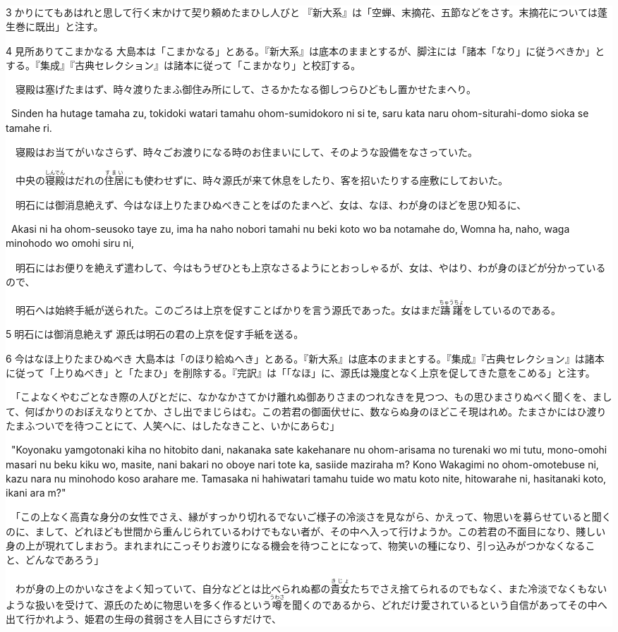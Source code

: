   <div class="annotations">
	<p class="annotation">
		<span class="annotation_num">3</span>
		<span class="annotation_title">かりにてもあはれと思して行く末かけて契り頼めたまひし人びと</span>
		<span class="annotation_body">『新大系』は「空蝉、末摘花、五節などをさす。末摘花については蓬生巻に既出」と注す。</span>
	</p> 
	<p class="annotation">
		<span class="annotation_num">4</span>
		<span class="annotation_title">見所ありてこまかなる</span>
		<span class="annotation_body">大島本は「こまかなる」とある。『新大系』は底本のままとするが、脚注には「諸本「なり」に従うべきか」とする。『集成』『古典セレクション』は諸本に従って「こまかなり」と校訂する。</span>
	</p>
  </div>
</div>

<div id="18010104">
  <p class="original">　寝殿は塞げたまはず、時々渡りたまふ御住み所にして、さるかたなる御しつらひどもし置かせたまへり。</p>
  <p class="romanized">&nbsp;&nbsp;Sinden ha hutage tamaha zu&#44; tokidoki watari tamahu ohom-sumidokoro ni si te&#44; saru kata naru ohom-siturahi-domo sioka se tamahe ri.</p>
  <p class="shibuya">　寝殿はお当てがいなさらず、時々ごお渡りになる時のお住まいにして、そのような設備をなさっていた。</p>
  <p class="yosano">　中央の<RUBY><RB>寝殿</RB><RP>（</RP><RT>しんでん</RT><RP>）</RP></RUBY>はだれの<RUBY><RB>住居</RB><RP>（</RP><RT>すまい</RT><RP>）</RP></RUBY>にも使わせずに、時々源氏が来て休息をしたり、客を招いたりする座敷にしておいた。<BR></p>
  <p class="seiden"></p>
  
</div>

<div id="18010105">
  <p class="original">　明石には御消息絶えず、今はなほ上りたまひぬべきことをばのたまへど、女は、なほ、わが身のほどを思ひ知るに、</p>
  <p class="romanized">&nbsp;&nbsp;Akasi ni ha ohom-seusoko taye zu&#44; ima ha naho nobori tamahi nu beki koto wo ba notamahe do&#44; Womna ha&#44; naho&#44; waga minohodo wo omohi siru ni&#44;</p>
  <p class="shibuya">　明石にはお便りを絶えず遣わして、今はもうぜひとも上京なさるようにとおっしゃるが、女は、やはり、わが身のほどが分かっているので、</p>
  <p class="yosano">　明石へは始終手紙が送られた。このごろは上京を促すことばかりを言う源氏であった。女はまだ<RUBY><RB>躊躇</RB><RP>（</RP><RT>ちゅうちょ</RT><RP>）</RP></RUBY>をしているのである。<BR></p>
  <p class="seiden"></p>
  
  <div class="annotations">
	<p class="annotation">
		<span class="annotation_num">5</span>
		<span class="annotation_title">明石には御消息絶えず</span>
		<span class="annotation_body">源氏は明石の君の上京を促す手紙を送る。</span>
	</p> 
	<p class="annotation">
		<span class="annotation_num">6</span>
		<span class="annotation_title">今はなほ上りたまひぬべき</span>
		<span class="annotation_body">大島本は「のほり給ぬへき」とある。『新大系』は底本のままとする。『集成』『古典セレクション』は諸本に従って「上りぬべき」と「たまひ」を削除する。『完訳』は「「なほ」に、源氏は幾度となく上京を促してきた意をこめる」と注す。</span>
	</p>
  </div>
</div>

<div id="18010106">
  <p class="original">　「こよなくやむごとなき際の人びとだに、なかなかさてかけ離れぬ御ありさまのつれなきを見つつ、もの思ひまさりぬべく聞くを、まして、何ばかりのおぼえなりとてか、さし出でまじらはむ。この若君の御面伏せに、数ならぬ身のほどこそ現はれめ。たまさかにはひ渡りたまふついでを待つことにて、人笑へに、はしたなきこと、いかにあらむ」</p>
  <p class="romanized">&nbsp;&nbsp;&#34;Koyonaku yamgotonaki kiha no hitobito dani&#44; nakanaka sate kakehanare nu ohom-arisama no turenaki wo mi tutu&#44; mono-omohi masari nu beku kiku wo&#44; masite&#44; nani bakari no oboye nari tote ka&#44; sasiide maziraha m? Kono Wakagimi no ohom-omotebuse ni&#44; kazu nara nu minohodo koso arahare me. Tamasaka ni hahiwatari tamahu tuide wo matu koto nite&#44; hitowarahe ni&#44; hasitanaki koto&#44; ikani ara m?&#34;</p>
  <p class="shibuya">　「この上なく高貴な身分の女性でさえ、縁がすっかり切れるでないご様子の冷淡さを見ながら、かえって、物思いを募らせていると聞くのに、まして、どれほども世間から重んじられているわけでもない者が、その中へ入って行けようか。この若君の不面目になり、賤しい身の上が現れてしまおう。まれまれにこっそりお渡りになる機会を待つことになって、物笑いの種になり、引っ込みがつかなくなること、どんなであろう」</p>
  <p class="yosano">　わが身の上のかいなさをよく知っていて、自分などとは比べられぬ都の<RUBY><RB>貴女</RB><RP>（</RP><RT>きじょ</RT><RP>）</RP></RUBY>たちでさえ捨てられるのでもなく、また冷淡でなくもないような扱いを受けて、源氏のために物思いを多く作るという<RUBY><RB>噂</RB><RP>（</RP><RT>うわさ</RT><RP>）</RP></RUBY>を聞くのであるから、どれだけ愛されているという自信があってその中へ出て行かれよう、姫君の生母の貧弱さを人目にさらすだけで、<BR></p>
  <p class="seiden"></p>
  